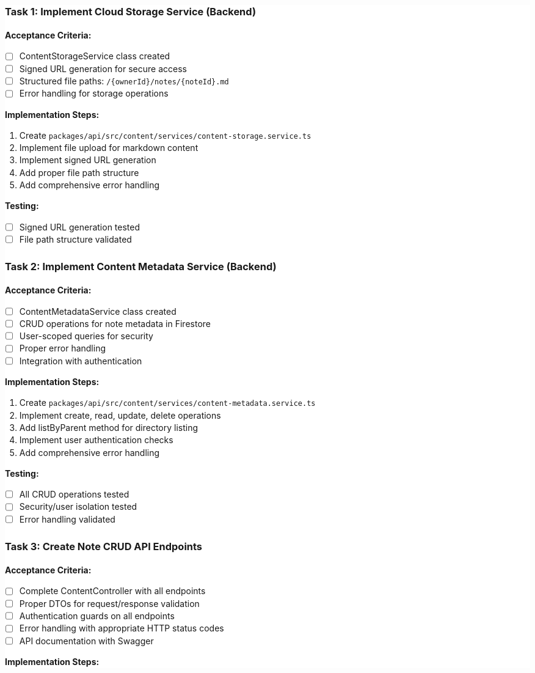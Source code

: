 ### Task 1: Implement Cloud Storage Service (Backend)

**Acceptance Criteria:**

- [ ] ContentStorageService class created
- [ ] Signed URL generation for secure access
- [ ] Structured file paths: `/{ownerId}/notes/{noteId}.md`
- [ ] Error handling for storage operations

**Implementation Steps:**

1. Create `packages/api/src/content/services/content-storage.service.ts`
2. Implement file upload for markdown content
3. Implement signed URL generation
4. Add proper file path structure
5. Add comprehensive error handling

**Testing:**

- [ ] Signed URL generation tested
- [ ] File path structure validated

### Task 2: Implement Content Metadata Service (Backend)

**Acceptance Criteria:**

- [ ] ContentMetadataService class created
- [ ] CRUD operations for note metadata in Firestore
- [ ] User-scoped queries for security
- [ ] Proper error handling
- [ ] Integration with authentication

**Implementation Steps:**

1. Create `packages/api/src/content/services/content-metadata.service.ts`
2. Implement create, read, update, delete operations
3. Add listByParent method for directory listing
4. Implement user authentication checks
5. Add comprehensive error handling

**Testing:**

- [ ] All CRUD operations tested
- [ ] Security/user isolation tested
- [ ] Error handling validated

### Task 3: Create Note CRUD API Endpoints

**Acceptance Criteria:**

- [ ] Complete ContentController with all endpoints
- [ ] Proper DTOs for request/response validation
- [ ] Authentication guards on all endpoints
- [ ] Error handling with appropriate HTTP status codes
- [ ] API documentation with Swagger

**Implementation Steps:**
